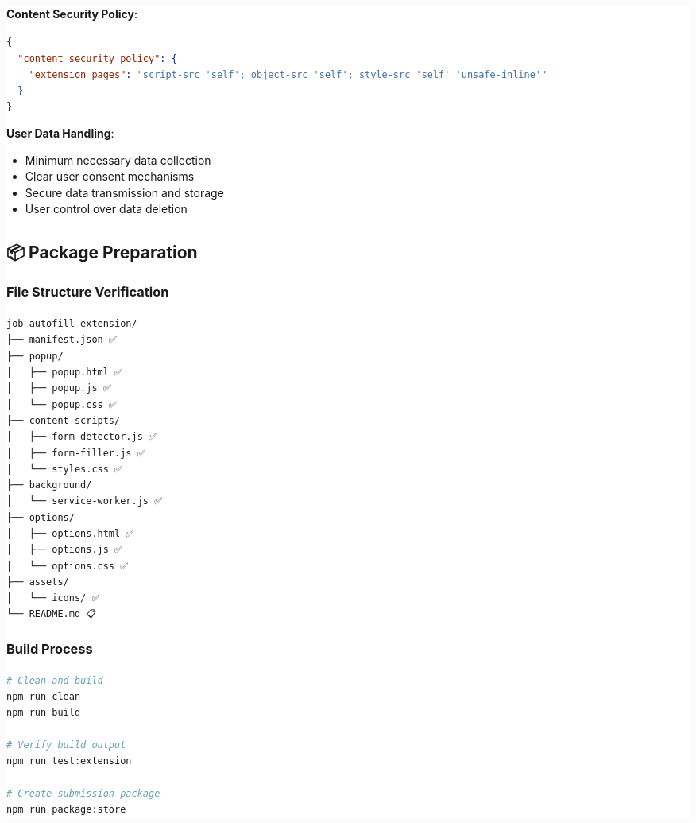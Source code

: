 **Content Security Policy**:
```json
{
  "content_security_policy": {
    "extension_pages": "script-src 'self'; object-src 'self'; style-src 'self' 'unsafe-inline'"
  }
}
```

**User Data Handling**:
- Minimum necessary data collection
- Clear user consent mechanisms
- Secure data transmission and storage
- User control over data deletion

## 📦 Package Preparation

### File Structure Verification
```
job-autofill-extension/
├── manifest.json ✅
├── popup/
│   ├── popup.html ✅
│   ├── popup.js ✅
│   └── popup.css ✅
├── content-scripts/
│   ├── form-detector.js ✅
│   ├── form-filler.js ✅
│   └── styles.css ✅
├── background/
│   └── service-worker.js ✅
├── options/
│   ├── options.html ✅
│   ├── options.js ✅
│   └── options.css ✅
├── assets/
│   └── icons/ ✅
└── README.md 📋
```

### Build Process
```bash
# Clean and build
npm run clean
npm run build

# Verify build output
npm run test:extension

# Create submission package
npm run package:store
```
